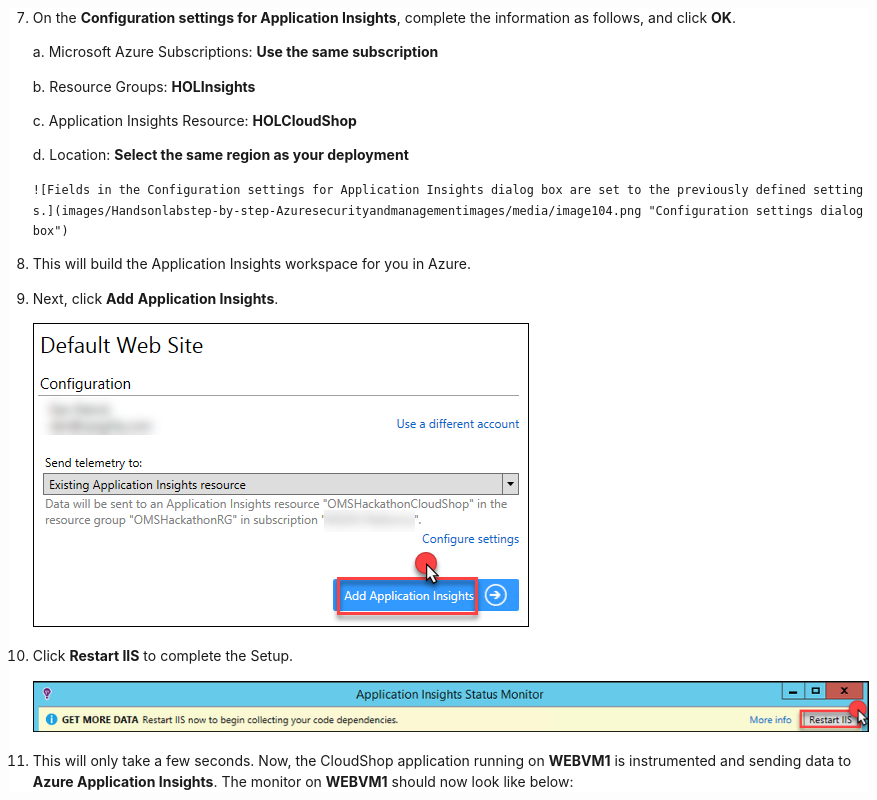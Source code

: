 7.  On the **Configuration settings for Application Insights**, complete the information as follows, and click **OK**.

    a.  Microsoft Azure Subscriptions: **Use the same subscription**

    b.  Resource Groups: **HOLInsights**

    c.  Application Insights Resource: **HOLCloudShop**

    d.  Location: **Select the same region as your deployment**

        ![Fields in the Configuration settings for Application Insights dialog box are set to the previously defined settings.](images/Handsonlabstep-by-step-Azuresecurityandmanagementimages/media/image104.png "Configuration settings dialog box")

8.  This will build the Application Insights workspace for you in Azure.

9.  Next, click **Add** **Application Insights**.

    ![In the Default Web Site section, the Add Application Insights button is selected.](images/Handsonlabstep-by-step-Azuresecurityandmanagementimages/media/image105.png "Default Web Site section")

10. Click **Restart IIS** to complete the Setup.

    ![Screenshot of the Restart IIS button.](images/Handsonlabstep-by-step-Azuresecurityandmanagementimages/media/image106.png "Restart IIS button")

11. This will only take a few seconds. Now, the CloudShop application running on **WEBVM1** is instrumented and sending data to **Azure Application Insights**. The monitor on **WEBVM1** should now look like below:
